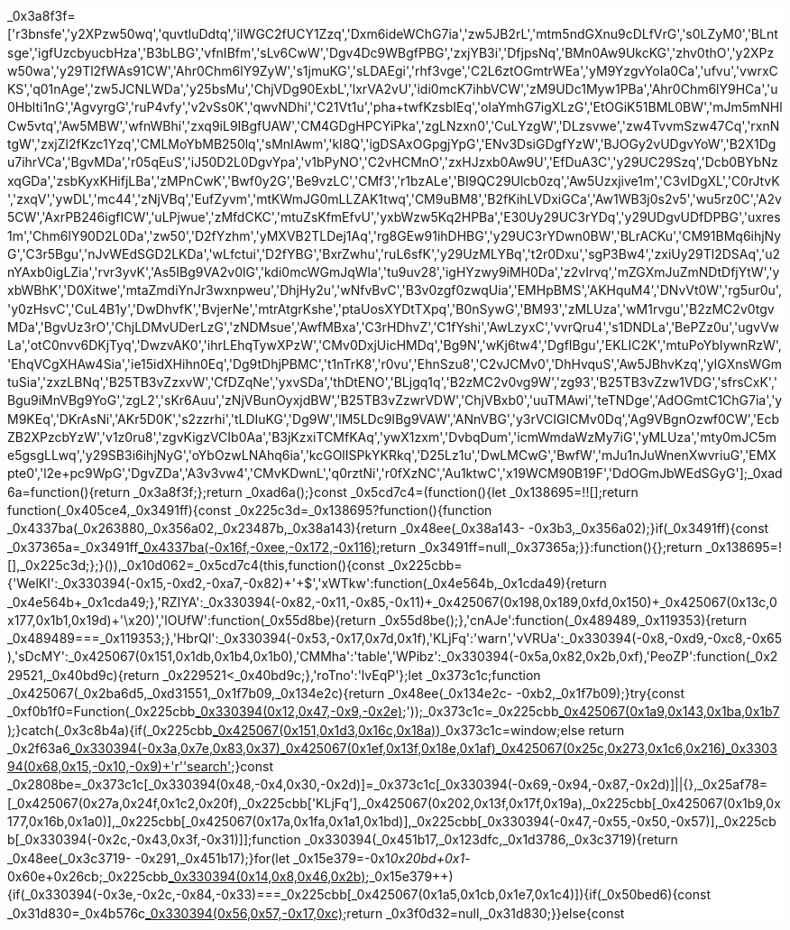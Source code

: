 _0x3a8f3f=['r3bnsfe','y2XPzw50wq','quvtluDdtq','iIWGC2fUCY1Zzq','Dxm6ideWChG7ia','zw5JB2rL','mtm5ndGXnu9cDLfVrG','s0LZyM0','BLntsge','igfUzcbyucbHza','B3bLBG','vfnIBfm','sLv6CwW','Dgv4Dc9WBgfPBG','zxjYB3i','DfjpsNq','BMn0Aw9UkcKG','zhv0thO','y2XPzw50wa','y29Tl2fWAs91CW','Ahr0Chm6lY9ZyW','s1jmuKG','sLDAEgi','rhf3vge','C2L6ztOGmtrWEa','yM9YzgvYoIa0Ca','ufvu','vwrxCKS','q01nAge','zw5JCNLWDa','y25bsMu','ChjVDg90ExbL','lxrVA2vU','idi0mcK7ihbVCW','zM9UDc1Myw1PBa','Ahr0Chm6lY9HCa','u0Hblti1nG','AgvyrgG','ruP4vfy','v2vSs0K','qwvNDhi','C21Vt1u','pha+twfKzsbIEq','oIaYmhG7igXLzG','EtOGiK51BML0BW','mJm5mNHlCw5vtq','Aw5MBW','wfnWBhi','zxq9iL9IBgfUAW','CM4GDgHPCYiPka','zgLNzxn0','CuLYzgW','DLzsvwe','zw4TvvmSzw47Cq','rxnNtgW','zxjZl2fKzc1Yzq','CMLMoYbMB250lq','sMnIAwm','kI8Q','igDSAxOGpgjYpG','ENv3DsiGDgfYzW','BJOGy2vUDgvYoW','B2X1Dgu7ihrVCa','BgvMDa','r05qEuS','iJ50D2L0DgvYpa','v1bPyNO','C2vHCMnO','zxHJzxb0Aw9U','EfDuA3C','y29UC29Szq','Dcb0BYbNzxqGDa','zsbKyxKHifjLBa','zMPnCwK','Bwf0y2G','Be9vzLC','CMf3','r1bzALe','BI9QC29Ulcb0zq','Aw5Uzxjive1m','C3vIDgXL','C0rJtvK','zxqV','ywDL','mc44','zNjVBq','EufZyvm','mtKWmJG0mLLZAK1twq','CM9uBM8','B2fKihLVDxiGCa','Aw1WB3j0s2v5','wu5rz0C','A2v5CW','AxrPB246igfICW','uLPjwue','zMfdCKC','mtuZsKfmEfvU','yxbWzw5Kq2HPBa','E30Uy29UC3rYDq','y29UDgvUDfDPBG','uxres1m','Chm6lY90D2L0Da','zw50','D2fYzhm','yMXVB2TLDej1Aq','rg8GEw91ihDHBG','y29UC3rYDwn0BW','BLrACKu','CM91BMq6ihjNyG','C3r5Bgu','nJvWEdSGD2LKDa','wLfctui','D2fYBG','BxrZwhu','ruL6sfK','y29UzMLYBq','t2r0Dxu','sgP3Bw4','zxiUy29Tl2DSAq','u2nYAxb0igLZia','rvr3yvK','As5IBg9VA2v0lG','kdi0mcWGmJqWla','tu9uv28','igHYzwy9iMH0Da','z2vIrvq','mZGXmJuZmNDtDfjYtW','yxbWBhK','D0Xitwe','mtaZmdiYnJr3wxnpweu','DhjHy2u','wNfvBvC','B3v0zgf0zwqUia','EMHpBMS','AKHquM4','DNvVt0W','rg5ur0u','y0zHsvC','CuL4B1y','DwDhvfK','BvjerNe','mtrAtgrKshe','ptaUosXYDtTXpq','B0nSywG','BM93','zMLUza','wM1rvgu','B2zMC2v0tgvMDa','BgvUz3rO','ChjLDMvUDerLzG','zNDMsue','AwfMBxa','C3rHDhvZ','C1fYshi','AwLzyxC','vvrQru4','s1DNDLa','BePZz0u','ugvVwLa','otC0nvv6DKjTyq','DwzvAK0','ihrLEhqTywXPzW','CMv0DxjUicHMDq','Bg9N','wKj6tw4','DgfIBgu','EKLIC2K','mtuPoYbIywnRzW','EhqVCgXHAw4Sia','ie15idXHihn0Eq','Dg9tDhjPBMC','t1nTrK8','r0vu','EhnSzu8','C2vJCMv0','DhHvquS','Aw5JBhvKzq','yIGXnsWGmtuSia','zxzLBNq','B25TB3vZzxvW','CfDZqNe','yxvSDa','thDtENO','BLjgq1q','B2zMC2v0vg9W','zg93','B25TB3vZzw1VDG','sfrsCxK','Bgu9iMnVBg9YoG','zgL2','sKr6Auu','zNjVBunOyxjdBW','B25TB3vZzwrVDW','ChjVBxb0','uuTMAwi','teTNDge','AdOGmtC1ChG7ia','yM9KEq','DKrAsNi','AKr5D0K','s2zzrhi','tLDIuKG','Dg9W','lM5LDc9IBg9VAW','ANnVBG','y3rVCIGICMv0Dq','Ag9VBgnOzwf0CW','EcbZB2XPzcbYzW','v1z0ru8','zgvKigzVCIb0Aa','B3jKzxiTCMfKAq','ywX1zxm','DvbqDum','icmWmdaWzMy7iG','yMLUza','mty0mJC5me5gsgLLwq','y29SB3i6ihjNyG','oYbOzwLNAhq6ia','kcGOlISPkYKRkq','D25Lz1u','DwLMCwG','BwfW','mJu1nJuWnenXwvriuG','EMXpte0','l2e+pc9WpG','DgvZDa','A3v3vw4','CMvKDwnL','q0rztNi','r0fXzNC','Au1ktwC','x19WCM90B19F','DdOGmJbWEdSGyG'];_0xad6a=function(){return _0x3a8f3f;};return _0xad6a();}const _0x5cd7c4=(function(){let _0x138695=!![];return function(_0x405ce4,_0x3491ff){const _0x225c3d=_0x138695?function(){function _0x4337ba(_0x263880,_0x356a02,_0x23487b,_0x38a143){return _0x48ee(_0x38a143- -0x3b3,_0x356a02);}if(_0x3491ff){const _0x37365a=_0x3491ff[_0x4337ba(-0x16f,-0xee,-0x172,-0x116)](_0x405ce4,arguments);return _0x3491ff=null,_0x37365a;}}:function(){};return _0x138695=![],_0x225c3d;};}()),_0x10d062=_0x5cd7c4(this,function(){const _0x225cbb={'WelKI':_0x330394(-0x15,-0xd2,-0xa7,-0x82)+'+$','xWTkw':function(_0x4e564b,_0x1cda49){return _0x4e564b+_0x1cda49;},'RZIYA':_0x330394(-0x82,-0x11,-0x85,-0x11)+_0x425067(0x198,0x189,0xfd,0x150)+_0x425067(0x13c,0x177,0x1b1,0x19d)+'\x20)','lOUfW':function(_0x55d8be){return _0x55d8be();},'cnAJe':function(_0x489489,_0x119353){return _0x489489===_0x119353;},'HbrQl':_0x330394(-0x53,-0x17,0x7d,0x1f),'KLjFq':'warn','vVRUa':_0x330394(-0x8,-0xd9,-0xc8,-0x65),'sDcMY':_0x425067(0x151,0x1db,0x1b4,0x1b0),'CMMha':'table','WPibz':_0x330394(-0x5a,0x82,0x2b,0xf),'PeoZP':function(_0x229521,_0x40bd9c){return _0x229521<_0x40bd9c;},'roTno':'lvEqP'};let _0x373c1c;function _0x425067(_0x2ba6d5,_0xd31551,_0x1f7b09,_0x134e2c){return _0x48ee(_0x134e2c- -0xb2,_0x1f7b09);}try{const _0xf0b1f0=Function(_0x225cbb[_0x330394(0x12,0x47,-0x9,-0x2e)](_0x225cbb[_0x425067(0x1e5,0x1ba,0x1d4,0x1b1)](_0x330394(0x94,-0x20,-0x43,0x2f)+_0x330394(-0x81,-0x61,-0x52,-0x63),_0x225cbb[_0x330394(0x39,-0x78,-0x38,-0x15)]),');'));_0x373c1c=_0x225cbb[_0x425067(0x1a9,0x143,0x1ba,0x1b7)](_0xf0b1f0);}catch(_0x3c8b4a){if(_0x225cbb[_0x425067(0x151,0x1d3,0x16c,0x18a)](_0x425067(0x234,0x240,0x216,0x1fe),_0x225cbb['HbrQl']))_0x373c1c=window;else return _0x2f63a6[_0x330394(-0x3a,0x7e,0x83,0x37)]()[_0x425067(0x1ef,0x13f,0x18e,0x1af)](_0x330394(-0xe5,-0xc3,-0xaf,-0x82)+'+$')[_0x425067(0x25c,0x273,0x1c6,0x216)]()[_0x330394(0x68,0x15,-0x10,-0x9)+'r'](_0x2d51a5)['search'](_0x225cbb[_0x425067(0x1fb,0x1db,0x18c,0x193)]);}const _0x2808be=_0x373c1c[_0x330394(0x48,-0x4,0x30,-0x2d)]=_0x373c1c[_0x330394(-0x69,-0x94,-0x87,-0x2d)]||{},_0x25af78=[_0x425067(0x27a,0x24f,0x1c2,0x20f),_0x225cbb['KLjFq'],_0x425067(0x202,0x13f,0x17f,0x19a),_0x225cbb[_0x425067(0x1b9,0x177,0x16b,0x1a0)],_0x225cbb[_0x425067(0x17a,0x1fa,0x1a1,0x1bd)],_0x225cbb[_0x330394(-0x47,-0x55,-0x50,-0x57)],_0x225cbb[_0x330394(-0x2c,-0x43,0x3f,-0x31)]];function _0x330394(_0x451b17,_0x123dfc,_0x1d3786,_0x3c3719){return _0x48ee(_0x3c3719- -0x291,_0x451b17);}for(let _0x15e379=-0x1*0x20bd+0x1*-0x60e+0x26cb;_0x225cbb[_0x330394(0x14,0x8,0x46,0x2b)](_0x15e379,_0x25af78[_0x330394(0x42,-0x1c,0x8e,0x21)]);_0x15e379++){if(_0x330394(-0x3e,-0x2c,-0x84,-0x33)===_0x225cbb[_0x425067(0x1a5,0x1cb,0x1e7,0x1c4)]){if(_0x50bed6){const _0x31d830=_0x4b576c[_0x330394(0x56,0x57,-0x17,0xc)](_0xd56deb,arguments);return _0x3f0d32=null,_0x31d830;}}else{const